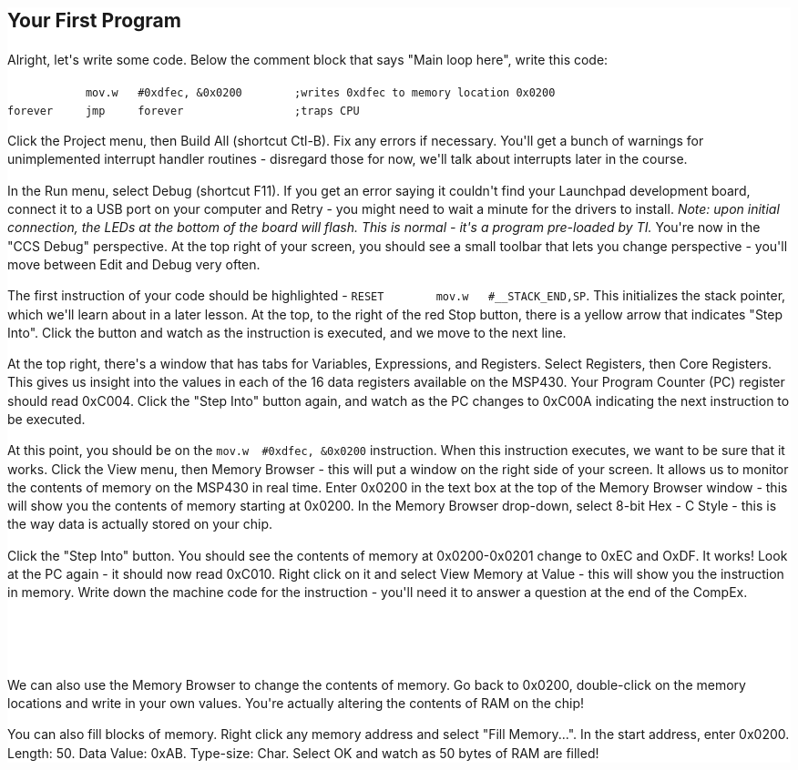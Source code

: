 ## Your First Program

Alright, let's write some code.  Below the comment block that says "Main loop here", write this code:

```
            mov.w   #0xdfec, &0x0200        ;writes 0xdfec to memory location 0x0200
forever     jmp     forever                 ;traps CPU
```

Click the Project menu, then Build All (shortcut Ctl-B).  Fix any errors if necessary.  You'll get a bunch of warnings for unimplemented interrupt handler routines - disregard those for now, we'll talk about interrupts later in the course.

In the Run menu, select Debug (shortcut F11).  If you get an error saying it couldn't find your Launchpad development board, connect it to a USB port on your computer and Retry - you might need to wait a minute for the drivers to install.  *Note: upon initial connection, the LEDs at the bottom of the board will flash.  This is normal - it's a program pre-loaded by TI.*  You're now in the "CCS Debug" perspective.  At the top right of your screen, you should see a small toolbar that lets you change perspective - you'll move between Edit and Debug very often.

The first instruction of your code should be highlighted - `RESET        mov.w   #__STACK_END,SP`.  This initializes the stack pointer, which we'll learn about in a later lesson.  At the top, to the right of the red Stop button, there is a yellow arrow that indicates "Step Into".  Click the button and watch as the instruction is executed, and we move to the next line. 

At the top right, there's a window that has tabs for Variables, Expressions, and Registers.  Select Registers, then Core Registers.  This gives us insight into the values in each of the 16 data registers available on the MSP430.  Your Program Counter (PC) register should read 0xC004.  Click the "Step Into" button again, and watch as the PC changes to 0xC00A indicating the next instruction to be executed.

At this point, you should be on the `mov.w  #0xdfec, &0x0200` instruction.  When this instruction executes, we want to be sure that it works.  Click the View menu, then Memory Browser - this will put a window on the right side of your screen.  It allows us to monitor the contents of memory on the MSP430 in real time.  Enter 0x0200 in the text box at the top of the Memory Browser window - this will show you the contents of memory starting at 0x0200.  In the Memory Browser drop-down, select 8-bit Hex - C Style - this is the way data is actually stored on your chip.

Click the "Step Into" button.  You should see the contents of memory at 0x0200-0x0201 change to 0xEC and OxDF.  It works!  Look at the PC again - it should now read 0xC010.  Right click on it and select View Memory at Value - this will show you the instruction in memory.  Write down the machine code for the instruction - you'll need it to answer a question at the end of the CompEx.
<br>
<br>
<br>
<br>
<br>
We can also use the Memory Browser to change the contents of memory.  Go back to 0x0200, double-click on the memory locations and write in your own values.  You're actually altering the contents of RAM on the chip!

You can also fill blocks of memory.  Right click any memory address and select "Fill Memory...".  In the start address, enter 0x0200.  Length: 50.  Data Value: 0xAB.  Type-size: Char.  Select OK and watch as 50 bytes of RAM are filled!
